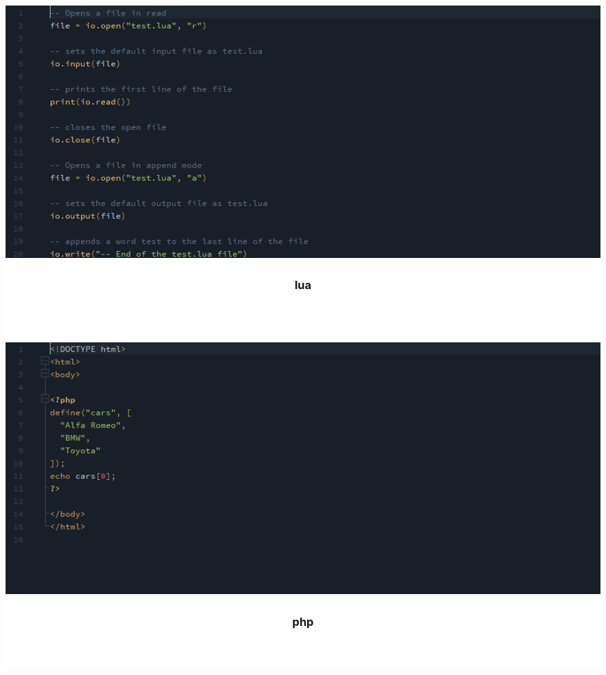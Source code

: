 ![](/previews/lua.png)

<h3 align="center"> lua</h3> 
<br>
<br>


![](/previews/php.png)

<h3 align="center"> php</h3> 
<br>
<br>

